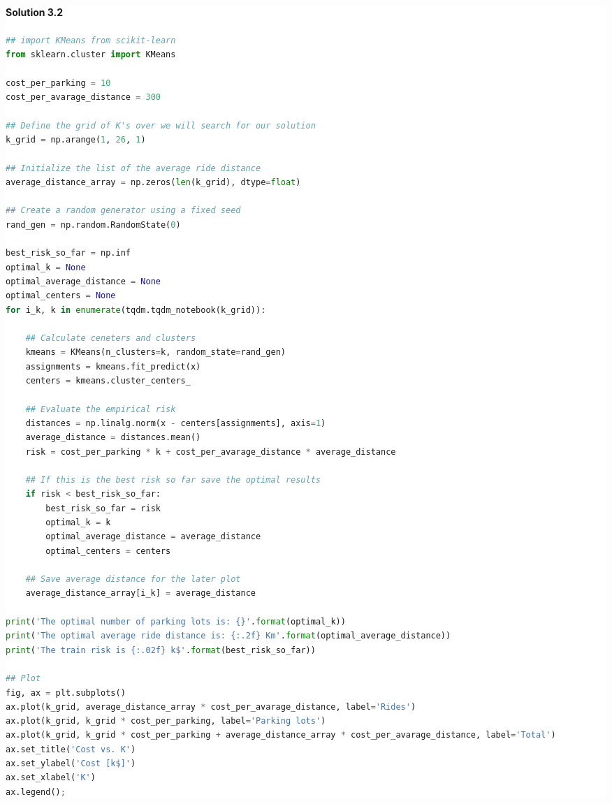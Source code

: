 #### Solution 3.2


```python
## import KMeans from scikit-learn
from sklearn.cluster import KMeans

cost_per_parking = 10
cost_per_avarage_distance = 300

## Define the grid of K's over we will search for our solution
k_grid = np.arange(1, 26, 1)

## Initialize the list of the average ride distance
average_distance_array = np.zeros(len(k_grid), dtype=float)

## Create a random generator using a fixed seed 
rand_gen = np.random.RandomState(0)

best_risk_so_far = np.inf
optimal_k = None
optimal_average_distance = None
optimal_centers = None
for i_k, k in enumerate(tqdm.tqdm_notebook(k_grid)):
    
    ## Calculate ceneters and clusters
    kmeans = KMeans(n_clusters=k, random_state=rand_gen)
    assignments = kmeans.fit_predict(x)
    centers = kmeans.cluster_centers_
    
    ## Evaluate the empirical risk
    distances = np.linalg.norm(x - centers[assignments], axis=1)
    average_distance = distances.mean()
    risk = cost_per_parking * k + cost_per_avarage_distance * average_distance
    
    ## If this is the best risk so far save the optimal results
    if risk < best_risk_so_far:
        best_risk_so_far = risk
        optimal_k = k
        optimal_average_distance = average_distance
        optimal_centers = centers
     
    ## Save average distance for the later plot
    average_distance_array[i_k] = average_distance

print('The optimal number of parking lots is: {}'.format(optimal_k))
print('The optimal average ride distance is: {:.2f} Km'.format(optimal_average_distance))
print('The train risk is {:.02f} k$'.format(best_risk_so_far))
    
## Plot
fig, ax = plt.subplots()
ax.plot(k_grid, average_distance_array * cost_per_avarage_distance, label='Rides')
ax.plot(k_grid, k_grid * cost_per_parking, label='Parking lots')
ax.plot(k_grid, k_grid * cost_per_parking + average_distance_array * cost_per_avarage_distance, label='Total')
ax.set_title('Cost vs. K')
ax.set_ylabel('Cost [k$]')
ax.set_xlabel('K')
ax.legend();
```
